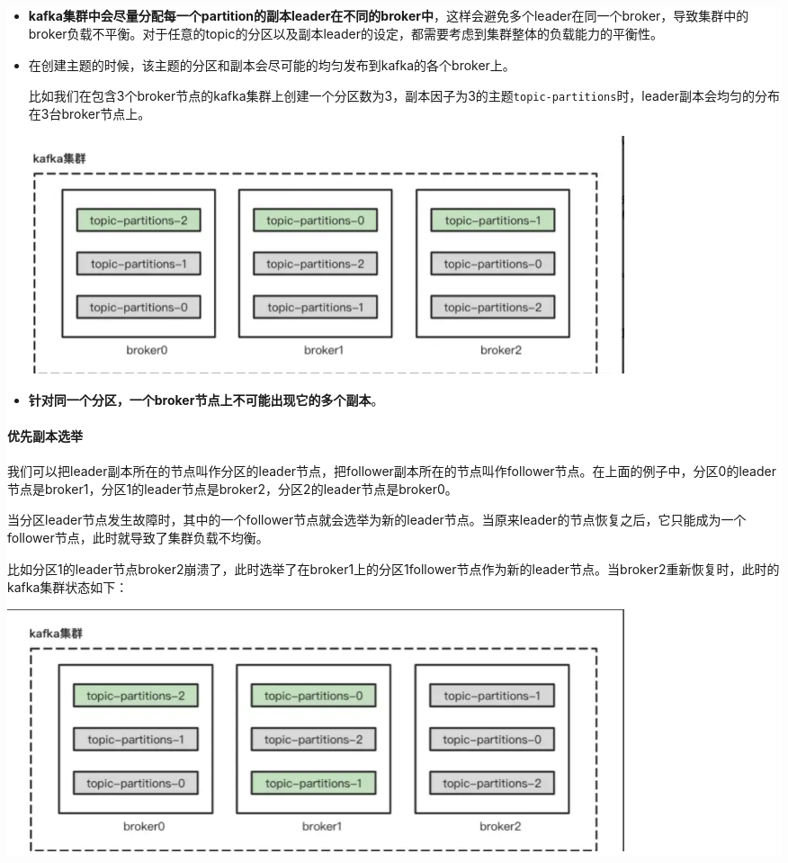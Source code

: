 - **kafka集群中会尽量分配每一个partition的副本leader在不同的broker中**，这样会避免多个leader在同一个broker，导致集群中的broker负载不平衡。对于任意的topic的分区以及副本leader的设定，都需要考虑到集群整体的负载能力的平衡性。

- 在创建主题的时候，该主题的分区和副本会尽可能的均匀发布到kafka的各个broker上。

  比如我们在包含3个broker节点的kafka集群上创建一个分区数为3，副本因子为3的主题`topic-partitions`时，leader副本会均匀的分布在3台broker节点上。

<img src="img_Kafka/weixin-kafkahxzszj-1dfdbca2-372c-4bcf-9f9c-d58a94f32477.jpg" alt="img" style="zoom: 67%;" />

- **针对同一个分区，一个broker节点上不可能出现它的多个副本**。

#### 优先副本选举

我们可以把leader副本所在的节点叫作分区的leader节点，把follower副本所在的节点叫作follower节点。在上面的例子中，分区0的leader节点是broker1，分区1的leader节点是broker2，分区2的leader节点是broker0。

当分区leader节点发生故障时，其中的一个follower节点就会选举为新的leader节点。当原来leader的节点恢复之后，它只能成为一个follower节点，此时就导致了集群负载不均衡。

比如分区1的leader节点broker2崩溃了，此时选举了在broker1上的分区1follower节点作为新的leader节点。当broker2重新恢复时，此时的kafka集群状态如下：

<img src="img_Kafka/weixin-kafkahxzszj-6630b85d-2c0d-44ea-add9-aa1ea1d66ac8.jpg" alt="img" style="zoom: 67%;" />
